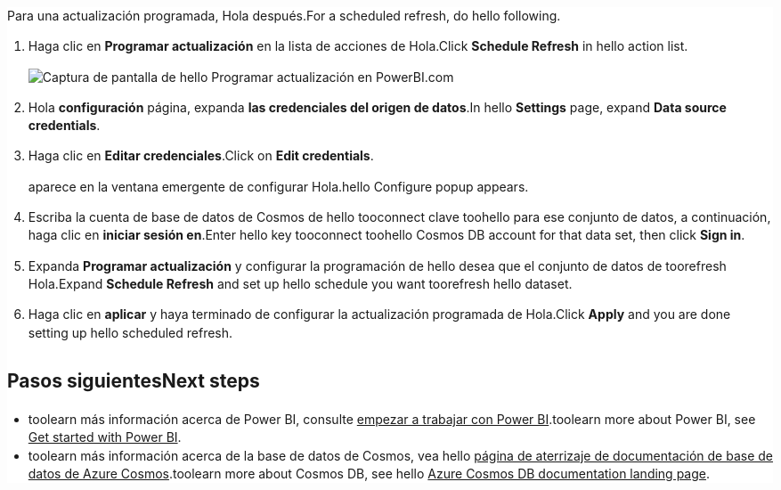 <span data-ttu-id="a55ef-264">Para una actualización programada, Hola después.</span><span class="sxs-lookup"><span data-stu-id="a55ef-264">For a scheduled refresh, do hello following.</span></span>

1. <span data-ttu-id="a55ef-265">Haga clic en **Programar actualización** en la lista de acciones de Hola.</span><span class="sxs-lookup"><span data-stu-id="a55ef-265">Click **Schedule Refresh** in hello action list.</span></span> 

    ![Captura de pantalla de hello Programar actualización en PowerBI.com](./media/powerbi-visualize/power-bi-schedule-refresh.png)
2. <span data-ttu-id="a55ef-267">Hola **configuración** página, expanda **las credenciales del origen de datos**.</span><span class="sxs-lookup"><span data-stu-id="a55ef-267">In hello **Settings** page, expand **Data source credentials**.</span></span> 
3. <span data-ttu-id="a55ef-268">Haga clic en **Editar credenciales**.</span><span class="sxs-lookup"><span data-stu-id="a55ef-268">Click on **Edit credentials**.</span></span> 
   
    <span data-ttu-id="a55ef-269">aparece en la ventana emergente de configurar Hola.</span><span class="sxs-lookup"><span data-stu-id="a55ef-269">hello Configure popup appears.</span></span> 
4. <span data-ttu-id="a55ef-270">Escriba la cuenta de base de datos de Cosmos de hello tooconnect clave toohello para ese conjunto de datos, a continuación, haga clic en **iniciar sesión en**.</span><span class="sxs-lookup"><span data-stu-id="a55ef-270">Enter hello key tooconnect toohello Cosmos DB account for that data set, then click **Sign in**.</span></span> 
5. <span data-ttu-id="a55ef-271">Expanda **Programar actualización** y configurar la programación de hello desea que el conjunto de datos de toorefresh Hola.</span><span class="sxs-lookup"><span data-stu-id="a55ef-271">Expand **Schedule Refresh** and set up hello schedule you want toorefresh hello dataset.</span></span> 
6. <span data-ttu-id="a55ef-272">Haga clic en **aplicar** y haya terminado de configurar la actualización programada de Hola.</span><span class="sxs-lookup"><span data-stu-id="a55ef-272">Click **Apply** and you are done setting up hello scheduled refresh.</span></span>

## <a name="next-steps"></a><span data-ttu-id="a55ef-273">Pasos siguientes</span><span class="sxs-lookup"><span data-stu-id="a55ef-273">Next steps</span></span>
* <span data-ttu-id="a55ef-274">toolearn más información acerca de Power BI, consulte [empezar a trabajar con Power BI](https://powerbi.microsoft.com/documentation/powerbi-service-get-started/).</span><span class="sxs-lookup"><span data-stu-id="a55ef-274">toolearn more about Power BI, see [Get started with Power BI](https://powerbi.microsoft.com/documentation/powerbi-service-get-started/).</span></span>
* <span data-ttu-id="a55ef-275">toolearn más información acerca de la base de datos de Cosmos, vea hello [página de aterrizaje de documentación de base de datos de Azure Cosmos](https://azure.microsoft.com/documentation/services/documentdb/).</span><span class="sxs-lookup"><span data-stu-id="a55ef-275">toolearn more about Cosmos DB, see hello [Azure Cosmos DB documentation landing page](https://azure.microsoft.com/documentation/services/documentdb/).</span></span>


